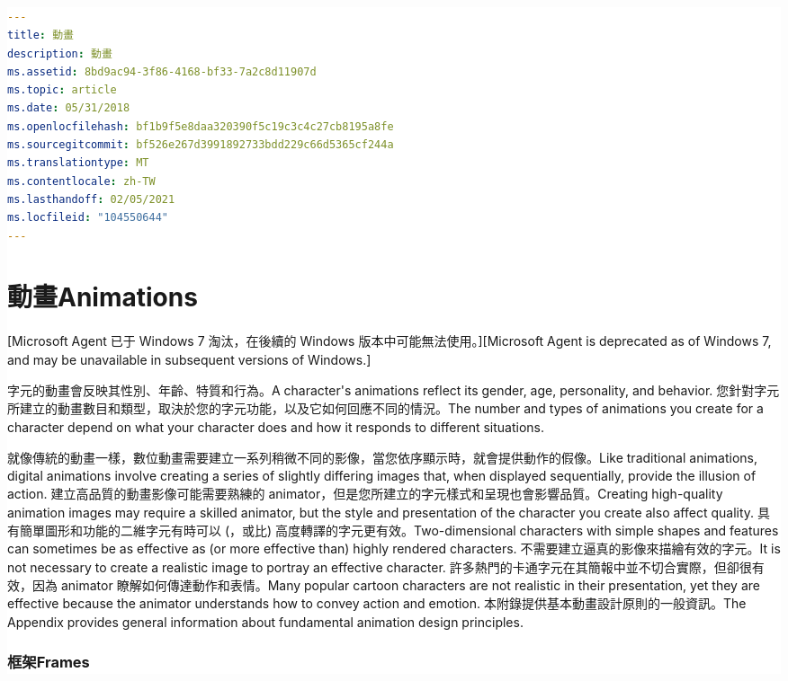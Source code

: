 ```yaml
---
title: 動畫
description: 動畫
ms.assetid: 8bd9ac94-3f86-4168-bf33-7a2c8d11907d
ms.topic: article
ms.date: 05/31/2018
ms.openlocfilehash: bf1b9f5e8daa320390f5c19c3c4c27cb8195a8fe
ms.sourcegitcommit: bf526e267d3991892733bdd229c66d5365cf244a
ms.translationtype: MT
ms.contentlocale: zh-TW
ms.lasthandoff: 02/05/2021
ms.locfileid: "104550644"
---
```

# <a name="animations"></a><span data-ttu-id="72465-103">動畫</span><span class="sxs-lookup"><span data-stu-id="72465-103">Animations</span></span>

<span data-ttu-id="72465-104">\[Microsoft Agent 已于 Windows 7 淘汰，在後續的 Windows 版本中可能無法使用。\]</span><span class="sxs-lookup"><span data-stu-id="72465-104">\[Microsoft Agent is deprecated as of Windows 7, and may be unavailable in subsequent versions of Windows.\]</span></span>

<span data-ttu-id="72465-105">字元的動畫會反映其性別、年齡、特質和行為。</span><span class="sxs-lookup"><span data-stu-id="72465-105">A character's animations reflect its gender, age, personality, and behavior.</span></span> <span data-ttu-id="72465-106">您針對字元所建立的動畫數目和類型，取決於您的字元功能，以及它如何回應不同的情況。</span><span class="sxs-lookup"><span data-stu-id="72465-106">The number and types of animations you create for a character depend on what your character does and how it responds to different situations.</span></span>

<span data-ttu-id="72465-107">就像傳統的動畫一樣，數位動畫需要建立一系列稍微不同的影像，當您依序顯示時，就會提供動作的假像。</span><span class="sxs-lookup"><span data-stu-id="72465-107">Like traditional animations, digital animations involve creating a series of slightly differing images that, when displayed sequentially, provide the illusion of action.</span></span> <span data-ttu-id="72465-108">建立高品質的動畫影像可能需要熟練的 animator，但是您所建立的字元樣式和呈現也會影響品質。</span><span class="sxs-lookup"><span data-stu-id="72465-108">Creating high-quality animation images may require a skilled animator, but the style and presentation of the character you create also affect quality.</span></span> <span data-ttu-id="72465-109">具有簡單圖形和功能的二維字元有時可以 (，或比) 高度轉譯的字元更有效。</span><span class="sxs-lookup"><span data-stu-id="72465-109">Two-dimensional characters with simple shapes and features can sometimes be as effective as (or more effective than) highly rendered characters.</span></span> <span data-ttu-id="72465-110">不需要建立逼真的影像來描繪有效的字元。</span><span class="sxs-lookup"><span data-stu-id="72465-110">It is not necessary to create a realistic image to portray an effective character.</span></span> <span data-ttu-id="72465-111">許多熱門的卡通字元在其簡報中並不切合實際，但卻很有效，因為 animator 瞭解如何傳達動作和表情。</span><span class="sxs-lookup"><span data-stu-id="72465-111">Many popular cartoon characters are not realistic in their presentation, yet they are effective because the animator understands how to convey action and emotion.</span></span> <span data-ttu-id="72465-112">本附錄提供基本動畫設計原則的一般資訊。</span><span class="sxs-lookup"><span data-stu-id="72465-112">The Appendix provides general information about fundamental animation design principles.</span></span>

### <a name="frames"></a><span data-ttu-id="72465-113">框架</span><span class="sxs-lookup"><span data-stu-id="72465-113">Frames</span></span>
